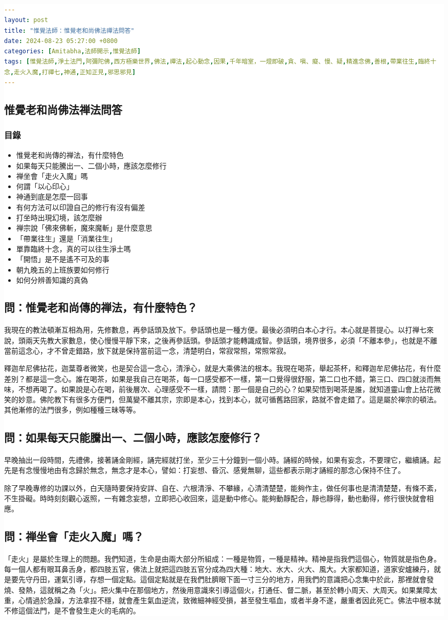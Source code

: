 ```yaml
---
layout: post
title: "惟覺法師：惟覺老和尚佛法禪法問答"
date: 2024-08-23 05:27:00 +0800
categories: [Amitabha,法師開示,惟覺法師]
tags: [惟覺法師,淨土法門,阿彌陀佛,西方極樂世界,佛法,禪法,起心動念,因果,千年暗室，一燈即破,貪、嗔、癡、慢、疑,精進念佛,善根,帶業往生,臨終十念,走火入魔,打禪七,神通,正知正見,邪思邪見]
---
```


## 惟覺老和尚佛法禅法問答　
### 目錄 
- 惟覺老和尚傳的禅法，有什麼特色 
- 如果每天只能騰出一、二個小時，應該怎麼修行 
- 禅坐會「走火入魔」嗎 
- 何謂「以心印心」 
- 神通到底是怎麼一回事 
- 有何方法可以印證自己的修行有沒有偏差 
- 打坐時出現幻境，該怎麼辦 
- 禅宗說「佛來佛斬，魔來魔斬」是什麼意思 
- 「帶業往生」還是「消業往生」 
- 單靠臨終十念，真的可以往生淨土嗎 
- 「開悟」是不是遙不可及的事 
- 朝九晚五的上班族要如何修行 
- 如何分辨善知識的真偽 


## 問：惟覺老和尚傳的禅法，有什麼特色？

我現在的教法頓漸互相為用，先修數息，再參話頭及放下。參話頭也是一種方便。最後必須明白本心才行。本心就是菩提心。以打禅七來說，頭兩天先教大家數息，使心慢慢平靜下來，之後再參話頭。參話頭才能轉識成智。參話頭，境界很多，必須「不離本參」，也就是不離當前這念心，才不曾走錯路，放下就是保持當前這一念，清楚明白，常寂常照，常照常寂。

釋迦牟尼佛拈花，迦葉尊者微笑，也是契合這一念心，清淨心，就是大乘佛法的根本。我現在喝茶，舉起茶杯，和釋迦牟尼佛拈花，有什麼差別？都是這一念心。誰在喝茶，如果是我自己在喝茶，每一口感受都不一樣，第一口覺得很舒服，第二口也不錯，第三口、四口就淡而無味，不想再喝了。如果說是心在喝，前後層次、心理感受不一樣，請問：那一個是自己的心？如果契悟到喝茶是誰，就知道靈山會上拈花微笑的妙意。佛陀教下有很多方便門，但萬變不離其宗，宗即是本心，找到本心，就可循舊路回家，路就不會走錯了。這是屬於禅宗的頓法。其他漸修的法門很多，例如種種三昧等等。


## 問：如果每天只能騰出一、二個小時，應該怎麼修行？

早晚抽出一段時間，先禮佛，接著誦金剛經，誦完經就打坐，至少三十分鐘到一個小時。誦經的時候，如果有妄念，不要理它，繼續誦。起先是有念慢慢地由有念歸於無念，無念才是本心，譬如：打妄想、昏沉、感覺無聊，這些都表示剛才誦經的那念心保持不住了。

除了早晚專修的功課以外，白天隨時要保持安詳、自在、六根清淨、不攀緣，心清清楚楚，能夠作主，做任何事也是清清楚楚，有條不紊，不生掛礙。時時刻刻觀心返照，一有雜念妄想，立即把心收回來，這是動中修心。能夠動靜配合，靜也靜得，動也動得，修行很快就會相應。


## 問：禅坐會「走火入魔」嗎？

「走火」是屬於生理上的問題。我們知道，生命是由兩大部分所組成：一種是物質，一種是精神。精神是指我們這個心，物質就是指色身。每一個人都有眼耳鼻舌身，都四肢五官，佛法上就把這四肢五官分成為四大種：地大、水大、火大、風大。大家都知道，道家安爐練丹，就是要先守丹田，運氣引導，存想一個定點。這個定點就是在我們肚臍眼下面一寸三分的地方，用我們的意識把心念集中於此，那裡就會發燒、發熱，這就稱之為「火」。把火集中在那個地方，然後用意識來引導這個火，打通任、督二脈，甚至於轉小周天、大周天。如果業障太重，心情過於急躁，方法拿捏不穩，就會產生氣血逆流，致微細神經受損，甚至發生嘔血，或者半身不遂，嚴重者因此死亡。佛法中根本就不修這個法門，是不會發生走火的毛病的。
